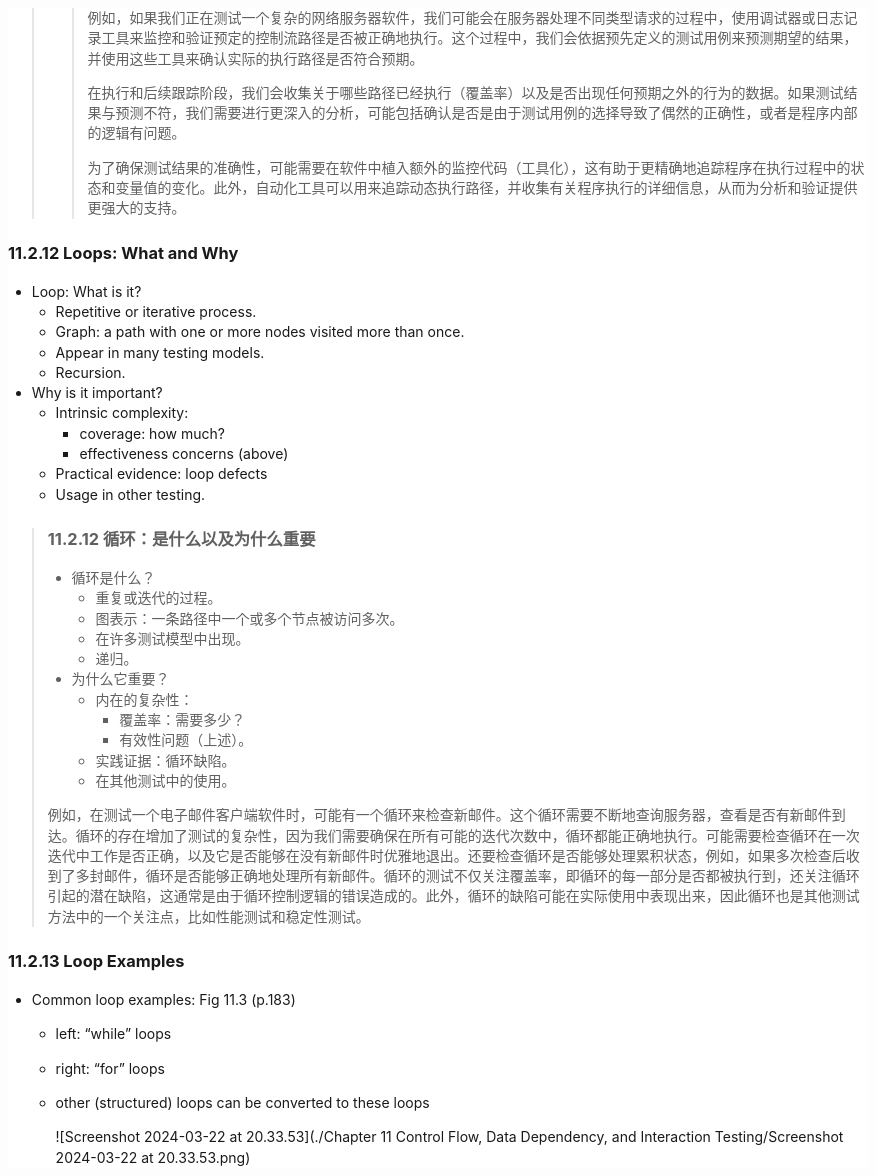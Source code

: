 
> > 例如，如果我们正在测试一个复杂的网络服务器软件，我们可能会在服务器处理不同类型请求的过程中，使用调试器或日志记录工具来监控和验证预定的控制流路径是否被正确地执行。这个过程中，我们会依据预先定义的测试用例来预测期望的结果，并使用这些工具来确认实际的执行路径是否符合预期。
> >
> > 在执行和后续跟踪阶段，我们会收集关于哪些路径已经执行（覆盖率）以及是否出现任何预期之外的行为的数据。如果测试结果与预测不符，我们需要进行更深入的分析，可能包括确认是否是由于测试用例的选择导致了偶然的正确性，或者是程序内部的逻辑有问题。
> >
> > 为了确保测试结果的准确性，可能需要在软件中植入额外的监控代码（工具化），这有助于更精确地追踪程序在执行过程中的状态和变量值的变化。此外，自动化工具可以用来追踪动态执行路径，并收集有关程序执行的详细信息，从而为分析和验证提供更强大的支持。

### 11.2.12 Loops: What and Why

* Loop: What is it?
  * Repetitive or iterative process.
  * Graph: a path with one or more nodes visited more than once.
  * Appear in many testing models.
  * Recursion.
* Why is it important?
  * Intrinsic complexity:
    * coverage: how much?
    * effectiveness concerns (above)
  * Practical evidence: loop defects
  * Usage in other testing.

> ###  11.2.12 循环：是什么以及为什么重要
>
> - 循环是什么？
>   - 重复或迭代的过程。
>   - 图表示：一条路径中一个或多个节点被访问多次。
>   - 在许多测试模型中出现。
>   - 递归。
> - 为什么它重要？
>   - 内在的复杂性：
>     - 覆盖率：需要多少？
>     - 有效性问题（上述）。
>   - 实践证据：循环缺陷。
>   - 在其他测试中的使用。
>
> 例如，在测试一个电子邮件客户端软件时，可能有一个循环来检查新邮件。这个循环需要不断地查询服务器，查看是否有新邮件到达。循环的存在增加了测试的复杂性，因为我们需要确保在所有可能的迭代次数中，循环都能正确地执行。可能需要检查循环在一次迭代中工作是否正确，以及它是否能够在没有新邮件时优雅地退出。还要检查循环是否能够处理累积状态，例如，如果多次检查后收到了多封邮件，循环是否能够正确地处理所有新邮件。循环的测试不仅关注覆盖率，即循环的每一部分是否都被执行到，还关注循环引起的潜在缺陷，这通常是由于循环控制逻辑的错误造成的。此外，循环的缺陷可能在实际使用中表现出来，因此循环也是其他测试方法中的一个关注点，比如性能测试和稳定性测试。

### 11.2.13 Loop Examples

* Common loop examples: Fig 11.3 (p.183)

  * left: “while” loops

  * right: “for” loops

  * other (structured) loops can be converted to these loops

    ![Screenshot 2024-03-22 at 20.33.53](./Chapter 11 Control Flow, Data Dependency, and Interaction Testing/Screenshot 2024-03-22 at 20.33.53.png)
